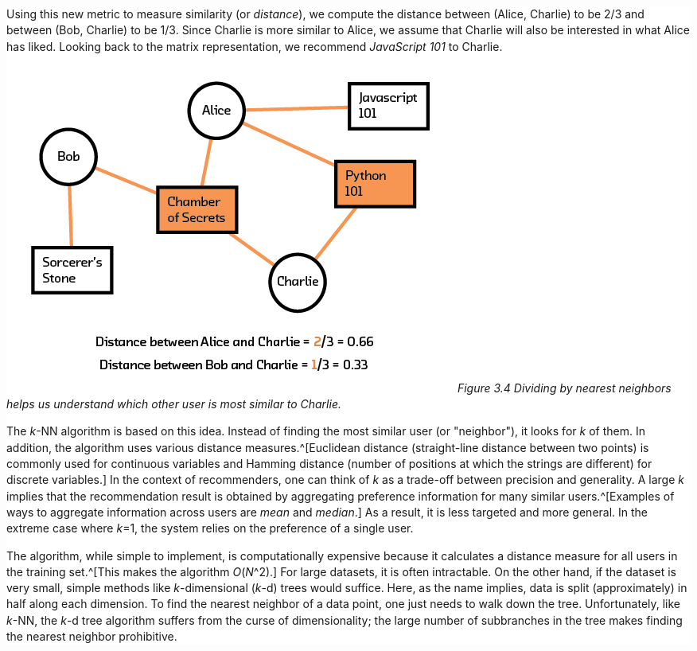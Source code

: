 Using this new metric to measure similarity (or *distance*), we compute
the distance between (Alice, Charlie) to be 2/3 and between (Bob,
Charlie) to be 1/3. Since Charlie is more similar to Alice, we assume
that Charlie will also be interested in what Alice has liked. Looking
back to the matrix representation, we recommend *JavaScript 101* to
Charlie.

![Figure 3.4](figures/03-04.png)
*Figure 3.4 Dividing by nearest neighbors helps us understand which other user is most similar to Charlie.* 

The *k*-NN algorithm is based on this idea. Instead of finding the most
similar user (or "neighbor"), it looks for *k* of them. In addition, the
algorithm uses various distance measures.^[Euclidean distance (straight-line distance between two points) is
commonly used for continuous variables and Hamming distance (number of
positions at which the strings are different) for discrete variables.] In the context of
recommenders, one can think of *k* as a trade-off between precision and
generality. A large *k* implies that the recommendation result is
obtained by aggregating preference information for many similar
users.^[Examples of ways to aggregate information across users are *mean* and *median*.] As a result, it is less targeted and more general. In the
extreme case where *k*=1, the system relies on the preference of a
single user.

The algorithm, while simple to implement, is computationally expensive
because it calculates a distance measure for all users in the training
set.^[This makes the algorithm *O*(*N*^2).] For large datasets, it is often intractable. On the other hand,
if the dataset is very small, simple methods like *k*-dimensional
(*k*-d) trees would suffice. Here, as the name implies, data is split
(approximately) in half along each dimension. To find the nearest
neighbor of a data point, one just needs to walk down the tree.
Unfortunately, like *k*-NN, the *k*-d tree algorithm suffers from the
curse of dimensionality; the large number of subbranches in the tree
makes finding the nearest neighbor prohibitive.
